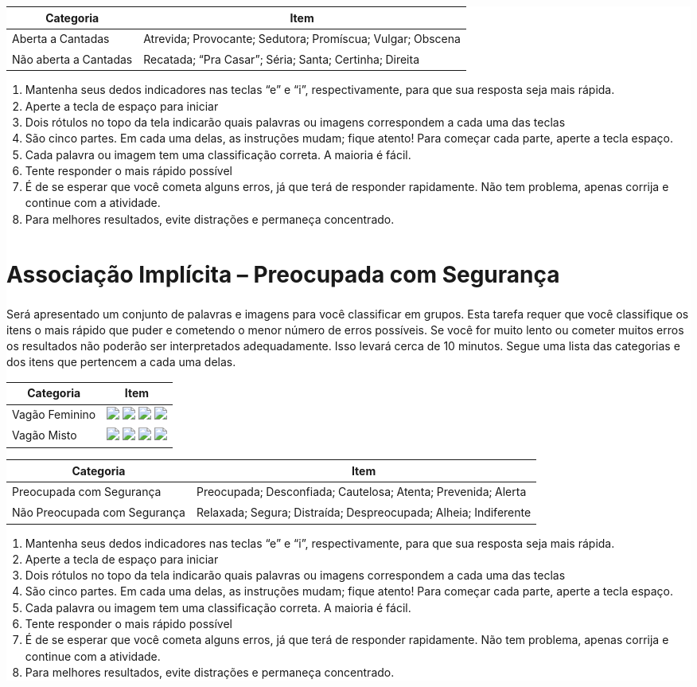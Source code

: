 | Categoria | Item |
| -------- | ---- |
| Aberta a Cantadas | Atrevida; Provocante; Sedutora; Promíscua; Vulgar; Obscena |
| Não aberta a Cantadas | Recatada; “Pra Casar”; Séria; Santa; Certinha; Direita |

1. Mantenha seus dedos indicadores nas teclas “e” e “i”, respectivamente, para que sua resposta seja mais rápida.
2. Aperte a tecla de espaço para iniciar
3. Dois rótulos no topo da tela indicarão quais palavras ou imagens correspondem a cada uma das teclas
4. São cinco partes. Em cada uma delas, as instruções mudam; fique atento! Para começar cada parte, aperte a
tecla espaço.
5. Cada palavra ou imagem tem uma classificação correta. A maioria é fácil.
6. Tente responder o mais rápido possível
7. É de se esperar que você cometa alguns erros, já que terá de responder rapidamente. Não tem problema,
apenas corrija e continue com a atividade.
8. Para melhores resultados, evite distrações e permaneça concentrado. 

# Associação Implícita – Preocupada com Segurança

Será apresentado um conjunto de palavras e imagens para você classificar em grupos. Esta tarefa requer que você
classifique os itens o mais rápido que puder e cometendo o menor número de erros possíveis. Se você for muito lento
ou cometer muitos erros os resultados não poderão ser interpretados adequadamente. Isso levará cerca de 10 minutos.
Segue uma lista das categorias e dos itens que pertencem a cada uma delas.

| Categoria | Item |
| -------- | ---- |
| Vagão Feminino | <img src= "https://github.com/worldbank/rio-safe-space/blob/master/Supplemental%20Material/Platform%20survey%20documentation/Survey%20instruments/IAT%20images/Pink_1.jpg" width="170" /> <img src= "https://github.com/worldbank/rio-safe-space/blob/master/Supplemental%20Material/Platform%20survey%20documentation/Survey%20instruments/IAT%20images/Pink_2.jpg" width="170" /> <img src= "https://github.com/worldbank/rio-safe-space/blob/master/Supplemental%20Material/Platform%20survey%20documentation/Survey%20instruments/IAT%20images/Pink_3.jpg" width="170" /> <img src= "https://github.com/worldbank/rio-safe-space/blob/master/Supplemental%20Material/Platform%20survey%20documentation/Survey%20instruments/IAT%20images/Pink_4.jpg" width="180" /> |
| Vagão Misto |<img src= "https://github.com/worldbank/rio-safe-space/blob/master/Supplemental%20Material/Platform%20survey%20documentation/Survey%20instruments/IAT%20images/Mixed_1.jpg" width="170" /> <img src= "https://github.com/worldbank/rio-safe-space/blob/master/Supplemental%20Material/Platform%20survey%20documentation/Survey%20instruments/IAT%20images/Mixed_2.jpg" width="170" /> <img src= "https://github.com/worldbank/rio-safe-space/blob/master/Supplemental%20Material/Platform%20survey%20documentation/Survey%20instruments/IAT%20images/Mixed_3.jpg" width="170" /> <img src= "https://github.com/worldbank/rio-safe-space/blob/master/Supplemental%20Material/Platform%20survey%20documentation/Survey%20instruments/IAT%20images/Mixed_4.jpg" width="180" /> |


| Categoria | Item |
| -------- | ---- |
| Preocupada com Segurança | Preocupada; Desconfiada; Cautelosa; Atenta; Prevenida; Alerta |
| Não Preocupada com Segurança | Relaxada; Segura; Distraída; Despreocupada; Alheia; Indiferente |

1. Mantenha seus dedos indicadores nas teclas “e” e “i”, respectivamente, para que sua resposta seja mais rápida.
2. Aperte a tecla de espaço para iniciar
3. Dois rótulos no topo da tela indicarão quais palavras ou imagens correspondem a cada uma das teclas
4. São cinco partes. Em cada uma delas, as instruções mudam; fique atento! Para começar cada parte, aperte a
tecla espaço.
5. Cada palavra ou imagem tem uma classificação correta. A maioria é fácil.
6. Tente responder o mais rápido possível
7. É de se esperar que você cometa alguns erros, já que terá de responder rapidamente. Não tem problema,
apenas corrija e continue com a atividade.
8. Para melhores resultados, evite distrações e permaneça concentrado. 
